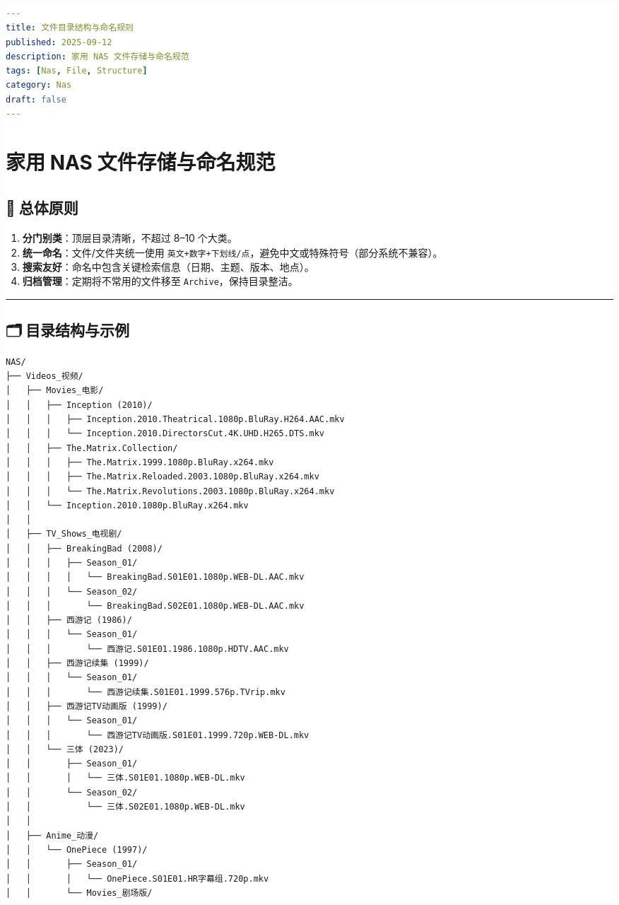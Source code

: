 ```yaml
---
title: 文件目录结构与命名规则
published: 2025-09-12
description: 家用 NAS 文件存储与命名规范
tags: [Nas, File, Structure]
category: Nas
draft: false
---
```

# 家用 NAS 文件存储与命名规范

## 📌 总体原则
1. **分门别类**：顶层目录清晰，不超过 8–10 个大类。  
2. **统一命名**：文件/文件夹统一使用 `英文+数字+下划线/点`，避免中文或特殊符号（部分系统不兼容）。  
3. **搜索友好**：命名中包含关键检索信息（日期、主题、版本、地点）。  
4. **归档管理**：定期将不常用的文件移至 `Archive`，保持目录整洁。  

---

## 🗂 目录结构与示例

```plaintext
NAS/
├── Videos_视频/
│   ├── Movies_电影/
│   │   ├── Inception (2010)/
│   │   │   ├── Inception.2010.Theatrical.1080p.BluRay.H264.AAC.mkv
│   │   │   └── Inception.2010.DirectorsCut.4K.UHD.H265.DTS.mkv
│   │   ├── The.Matrix.Collection/
│   │   │   ├── The.Matrix.1999.1080p.BluRay.x264.mkv
│   │   │   ├── The.Matrix.Reloaded.2003.1080p.BluRay.x264.mkv
│   │   │   └── The.Matrix.Revolutions.2003.1080p.BluRay.x264.mkv
│   │   └── Inception.2010.1080p.BluRay.x264.mkv
│   │
│   ├── TV_Shows_电视剧/
│   │   ├── BreakingBad (2008)/
│   │   │   ├── Season_01/
│   │   │   │   └── BreakingBad.S01E01.1080p.WEB-DL.AAC.mkv
│   │   │   └── Season_02/
│   │   │       └── BreakingBad.S02E01.1080p.WEB-DL.AAC.mkv
│   │   ├── 西游记 (1986)/
│   │   │   └── Season_01/
│   │   │       └── 西游记.S01E01.1986.1080p.HDTV.AAC.mkv
│   │   ├── 西游记续集 (1999)/
│   │   │   └── Season_01/
│   │   │       └── 西游记续集.S01E01.1999.576p.TVrip.mkv
│   │   ├── 西游记TV动画版 (1999)/
│   │   │   └── Season_01/
│   │   │       └── 西游记TV动画版.S01E01.1999.720p.WEB-DL.mkv
│   │   └── 三体 (2023)/
│   │       ├── Season_01/
│   │       │   └── 三体.S01E01.1080p.WEB-DL.mkv
│   │       └── Season_02/
│   │           └── 三体.S02E01.1080p.WEB-DL.mkv
│   │
│   ├── Anime_动漫/
│   │   └── OnePiece (1997)/
│   │       ├── Season_01/
│   │       │   └── OnePiece.S01E01.HR字幕组.720p.mkv
│   │       └── Movies_剧场版/
```